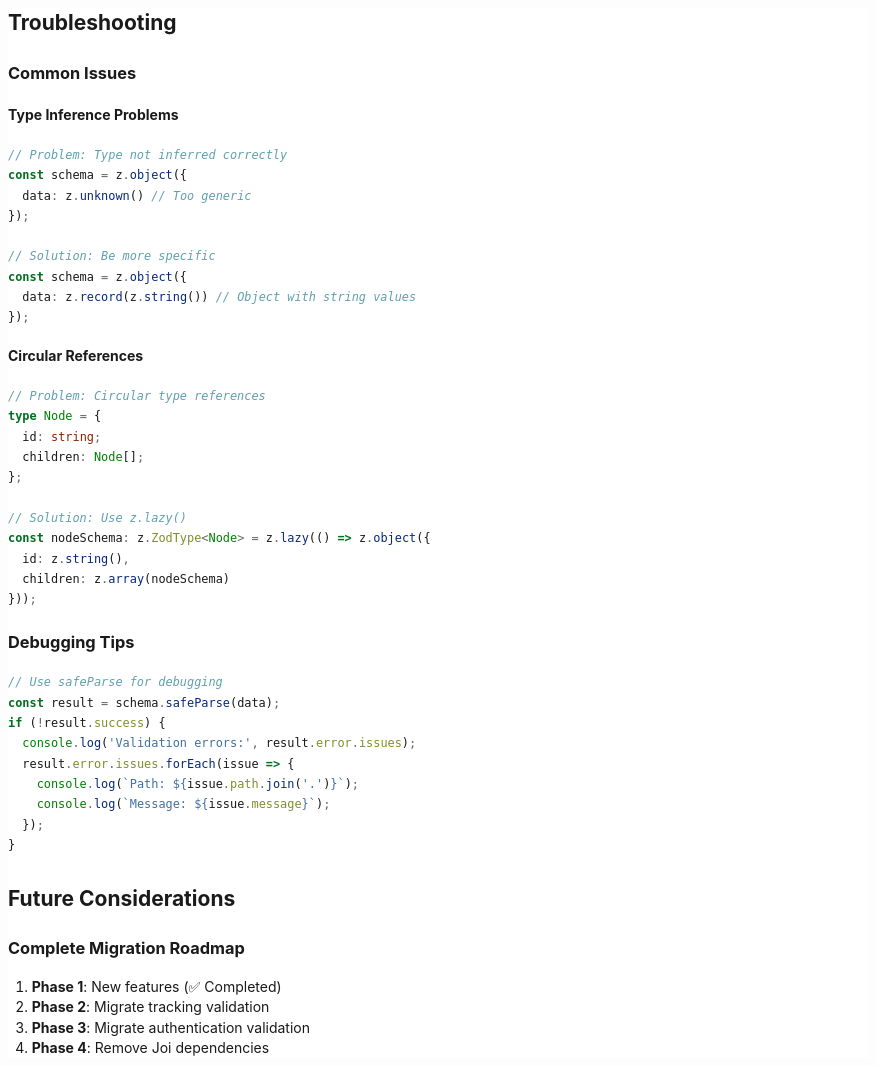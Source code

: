 ## Troubleshooting

### Common Issues

#### Type Inference Problems
```typescript
// Problem: Type not inferred correctly
const schema = z.object({
  data: z.unknown() // Too generic
});

// Solution: Be more specific
const schema = z.object({
  data: z.record(z.string()) // Object with string values
});
```

#### Circular References
```typescript
// Problem: Circular type references
type Node = {
  id: string;
  children: Node[];
};

// Solution: Use z.lazy()
const nodeSchema: z.ZodType<Node> = z.lazy(() => z.object({
  id: z.string(),
  children: z.array(nodeSchema)
}));
```

### Debugging Tips

```typescript
// Use safeParse for debugging
const result = schema.safeParse(data);
if (!result.success) {
  console.log('Validation errors:', result.error.issues);
  result.error.issues.forEach(issue => {
    console.log(`Path: ${issue.path.join('.')}`);
    console.log(`Message: ${issue.message}`);
  });
}
```

## Future Considerations

### Complete Migration Roadmap

1. **Phase 1**: New features (✅ Completed)
2. **Phase 2**: Migrate tracking validation
3. **Phase 3**: Migrate authentication validation
4. **Phase 4**: Remove Joi dependencies
